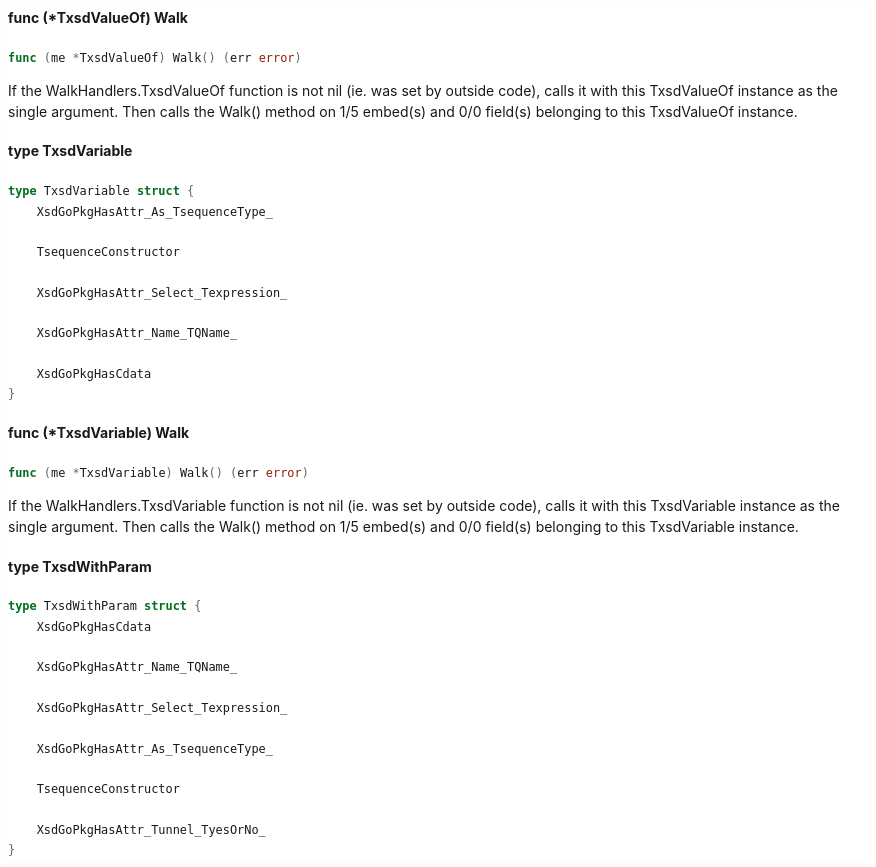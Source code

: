 
#### func (*TxsdValueOf) Walk

```go
func (me *TxsdValueOf) Walk() (err error)
```
If the WalkHandlers.TxsdValueOf function is not nil (ie. was set by outside
code), calls it with this TxsdValueOf instance as the single argument. Then
calls the Walk() method on 1/5 embed(s) and 0/0 field(s) belonging to this
TxsdValueOf instance.

#### type TxsdVariable

```go
type TxsdVariable struct {
	XsdGoPkgHasAttr_As_TsequenceType_

	TsequenceConstructor

	XsdGoPkgHasAttr_Select_Texpression_

	XsdGoPkgHasAttr_Name_TQName_

	XsdGoPkgHasCdata
}
```


#### func (*TxsdVariable) Walk

```go
func (me *TxsdVariable) Walk() (err error)
```
If the WalkHandlers.TxsdVariable function is not nil (ie. was set by outside
code), calls it with this TxsdVariable instance as the single argument. Then
calls the Walk() method on 1/5 embed(s) and 0/0 field(s) belonging to this
TxsdVariable instance.

#### type TxsdWithParam

```go
type TxsdWithParam struct {
	XsdGoPkgHasCdata

	XsdGoPkgHasAttr_Name_TQName_

	XsdGoPkgHasAttr_Select_Texpression_

	XsdGoPkgHasAttr_As_TsequenceType_

	TsequenceConstructor

	XsdGoPkgHasAttr_Tunnel_TyesOrNo_
}
```

